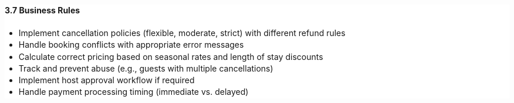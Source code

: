 #### 3.7 Business Rules
- Implement cancellation policies (flexible, moderate, strict) with different refund rules
- Handle booking conflicts with appropriate error messages
- Calculate correct pricing based on seasonal rates and length of stay discounts
- Track and prevent abuse (e.g., guests with multiple cancellations)
- Implement host approval workflow if required
- Handle payment processing timing (immediate vs. delayed)
